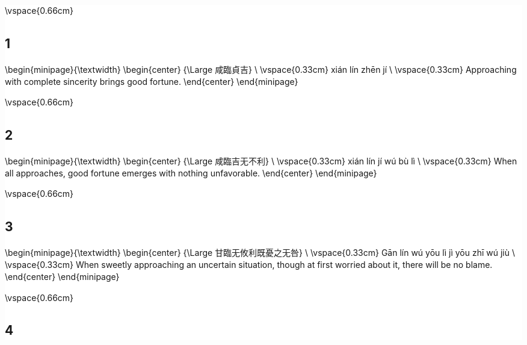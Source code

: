 \vspace{0.66cm}



## 1

\begin{minipage}{\textwidth}
\begin{center}
{\Large 咸臨貞吉} \\
\vspace{0.33cm}
xián lín zhēn jí \\
\vspace{0.33cm}
Approaching with complete sincerity brings good fortune.
\end{center}
\end{minipage}

\vspace{0.66cm}



## 2

\begin{minipage}{\textwidth}
\begin{center}
{\Large 咸臨吉无不利} \\
\vspace{0.33cm}
xián lín jí wú bù lì \\
\vspace{0.33cm}
When all approaches, good fortune emerges with nothing unfavorable.
\end{center}
\end{minipage}

\vspace{0.66cm}



## 3

\begin{minipage}{\textwidth}
\begin{center}
{\Large 甘臨无攸利既憂之无咎} \\
\vspace{0.33cm}
Gān lín wú yōu lì jì yōu zhī wú jiù \\
\vspace{0.33cm}
When sweetly approaching an uncertain situation, though at first worried about it, there will be no blame.
\end{center}
\end{minipage}

\vspace{0.66cm}



## 4
